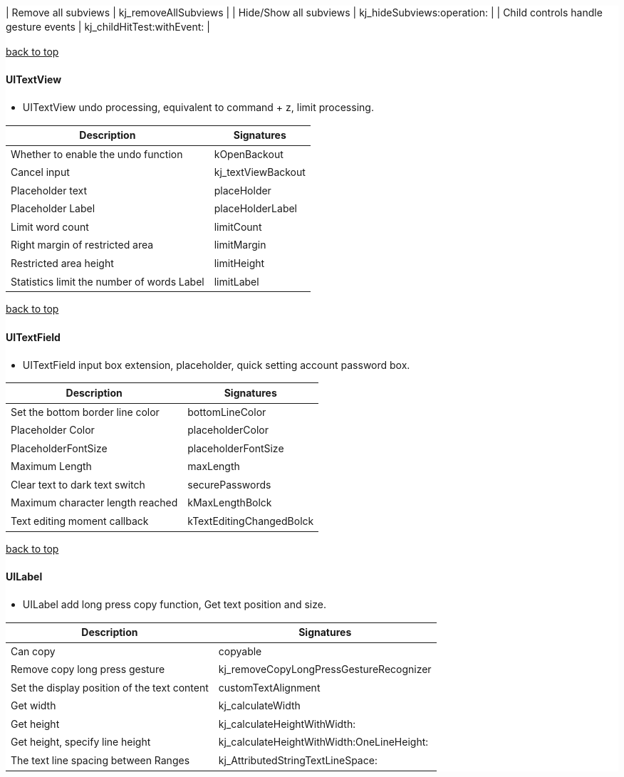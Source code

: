 | Remove all subviews | kj_removeAllSubviews |
| Hide/Show all subviews | kj_hideSubviews:operation: |
| Child controls handle gesture events | kj_childHitTest:withEvent: |

[back to top](#readme)  

#### <a id="UITextView"></a>UITextView ####
- UITextView undo processing, equivalent to command + z, limit processing.

| Description | Signatures |
| ---- | ---- |
| Whether to enable the undo function | kOpenBackout |
| Cancel input | kj_textViewBackout |
| Placeholder text | placeHolder |
| Placeholder Label | placeHolderLabel |
| Limit word count | limitCount |
| Right margin of restricted area | limitMargin |
| Restricted area height | limitHeight |
| Statistics limit the number of words Label | limitLabel |

[back to top](#readme)  

#### <a id="UITextField"></a>UITextField ####
- UITextField input box extension, placeholder, quick setting account password box.

| Description | Signatures |
| ---- | ---- |
| Set the bottom border line color | bottomLineColor |
| Placeholder Color | placeholderColor |
| PlaceholderFontSize | placeholderFontSize |
| Maximum Length | maxLength |
| Clear text to dark text switch | securePasswords |
| Maximum character length reached | kMaxLengthBolck |
| Text editing moment callback | kTextEditingChangedBolck |

[back to top](#readme)  

#### <a id="UILabel"></a>UILabel ####
- UILabel add long press copy function, Get text position and size.

| Description | Signatures |
| ---- | ---- |
| Can copy | copyable |
| Remove copy long press gesture | kj_removeCopyLongPressGestureRecognizer |
| Set the display position of the text content | customTextAlignment |
| Get width | kj_calculateWidth |
| Get height | kj_calculateHeightWithWidth: |
| Get height, specify line height | kj_calculateHeightWithWidth:OneLineHeight: |
| The text line spacing between Ranges | kj_AttributedStringTextLineSpace: |